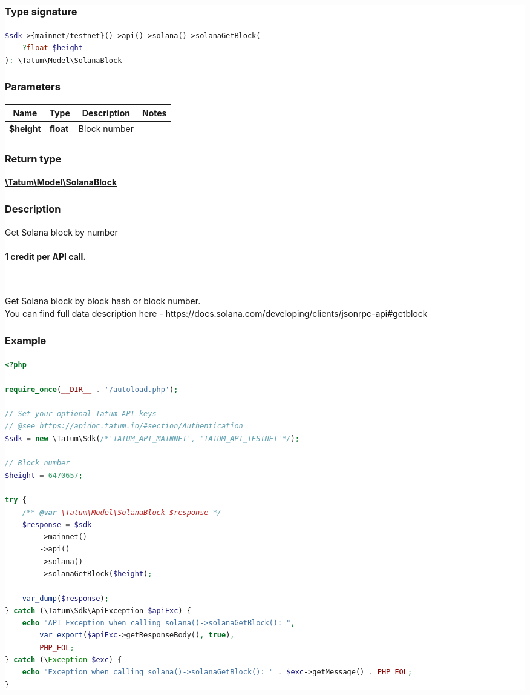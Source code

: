 ### Type signature

```php
$sdk->{mainnet/testnet}()->api()->solana()->solanaGetBlock(
    ?float $height
): \Tatum\Model\SolanaBlock
```

### Parameters

Name | Type | Description  | Notes
------------- | ------------- | ------------- | -------------
 **$height** | **float**| Block number |

### Return type

[**\Tatum\Model\SolanaBlock**](../Model/SolanaBlock.md)

### Description

Get Solana block by number

<h4>1 credit per API call.</h4><br/> <p>Get Solana block by block hash or block number. <br/> You can find full data description here - <a target="blank" href="https://docs.solana.com/developing/clients/jsonrpc-api#getblock">https://docs.solana.com/developing/clients/jsonrpc-api#getblock</a> </p>

### Example

```php
<?php

require_once(__DIR__ . '/autoload.php');

// Set your optional Tatum API keys
// @see https://apidoc.tatum.io/#section/Authentication
$sdk = new \Tatum\Sdk(/*'TATUM_API_MAINNET', 'TATUM_API_TESTNET'*/);

// Block number
$height = 6470657;

try {
    /** @var \Tatum\Model\SolanaBlock $response */
    $response = $sdk
        ->mainnet()
        ->api()
        ->solana()
        ->solanaGetBlock($height);
    
    var_dump($response);
} catch (\Tatum\Sdk\ApiException $apiExc) {
    echo "API Exception when calling solana()->solanaGetBlock(): ",
        var_export($apiExc->getResponseBody(), true),
        PHP_EOL;
} catch (\Exception $exc) {
    echo "Exception when calling solana()->solanaGetBlock(): " . $exc->getMessage() . PHP_EOL;
}
```
